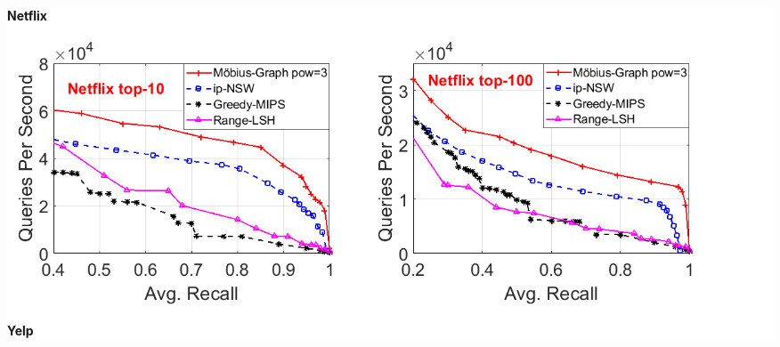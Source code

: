 **Netflix**

<img src="imgs/Netflix_top10.png" width="400"/> <img src="imgs/Netflix_top100.png" width="400"/>

**Yelp**
